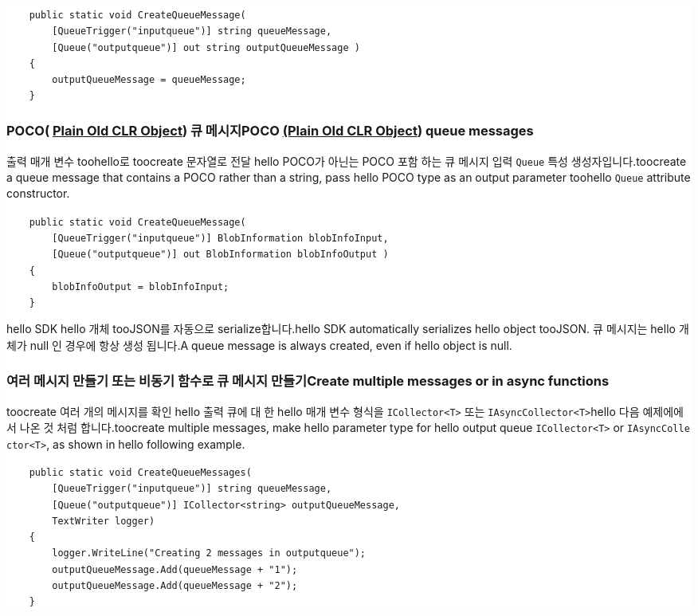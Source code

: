         public static void CreateQueueMessage(
            [QueueTrigger("inputqueue")] string queueMessage,
            [Queue("outputqueue")] out string outputQueueMessage )
        {
            outputQueueMessage = queueMessage;
        }

### <a name="poco-plain-old-clr-objecthttpenwikipediaorgwikiplainoldclrobject-queue-messages"></a><span data-ttu-id="34868-205">POCO( [Plain Old CLR Object](http://en.wikipedia.org/wiki/Plain_Old_CLR_Object)) 큐 메시지</span><span class="sxs-lookup"><span data-stu-id="34868-205">POCO [(Plain Old CLR Object](http://en.wikipedia.org/wiki/Plain_Old_CLR_Object)) queue messages</span></span>
<span data-ttu-id="34868-206">출력 매개 변수 toohello로 toocreate 문자열로 전달 hello POCO가 아닌는 POCO 포함 하는 큐 메시지 입력 `Queue` 특성 생성자입니다.</span><span class="sxs-lookup"><span data-stu-id="34868-206">toocreate a queue message that contains a POCO rather than a string, pass hello POCO type as an output parameter toohello `Queue` attribute constructor.</span></span>

        public static void CreateQueueMessage(
            [QueueTrigger("inputqueue")] BlobInformation blobInfoInput,
            [Queue("outputqueue")] out BlobInformation blobInfoOutput )
        {
            blobInfoOutput = blobInfoInput;
        }

<span data-ttu-id="34868-207">hello SDK hello 개체 tooJSON를 자동으로 serialize합니다.</span><span class="sxs-lookup"><span data-stu-id="34868-207">hello SDK automatically serializes hello object tooJSON.</span></span> <span data-ttu-id="34868-208">큐 메시지는 hello 개체가 null 인 경우에 항상 생성 됩니다.</span><span class="sxs-lookup"><span data-stu-id="34868-208">A queue message is always created, even if hello object is null.</span></span>

### <a name="create-multiple-messages-or-in-async-functions"></a><span data-ttu-id="34868-209">여러 메시지 만들기 또는 비동기 함수로 큐 메시지 만들기</span><span class="sxs-lookup"><span data-stu-id="34868-209">Create multiple messages or in async functions</span></span>
<span data-ttu-id="34868-210">toocreate 여러 개의 메시지를 확인 hello 출력 큐에 대 한 hello 매개 변수 형식을 `ICollector<T>` 또는 `IAsyncCollector<T>`hello 다음 예제에에서 나온 것 처럼 합니다.</span><span class="sxs-lookup"><span data-stu-id="34868-210">toocreate multiple messages, make hello parameter type for hello output queue `ICollector<T>` or `IAsyncCollector<T>`, as shown in hello following example.</span></span>

        public static void CreateQueueMessages(
            [QueueTrigger("inputqueue")] string queueMessage,
            [Queue("outputqueue")] ICollector<string> outputQueueMessage,
            TextWriter logger)
        {
            logger.WriteLine("Creating 2 messages in outputqueue");
            outputQueueMessage.Add(queueMessage + "1");
            outputQueueMessage.Add(queueMessage + "2");
        }
